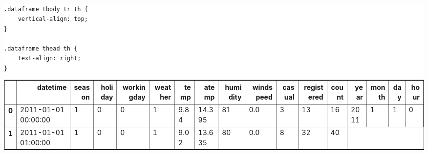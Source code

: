     .dataframe tbody tr th {
        vertical-align: top;
    }

    .dataframe thead th {
        text-align: right;
    }
</style>
<table border="1" class="dataframe">
  <thead>
    <tr style="text-align: right;">
      <th></th>
      <th>datetime</th>
      <th>season</th>
      <th>holiday</th>
      <th>workingday</th>
      <th>weather</th>
      <th>temp</th>
      <th>atemp</th>
      <th>humidity</th>
      <th>windspeed</th>
      <th>casual</th>
      <th>registered</th>
      <th>count</th>
      <th>year</th>
      <th>month</th>
      <th>day</th>
      <th>hour</th>
    </tr>
  </thead>
  <tbody>
    <tr>
      <th>0</th>
      <td>2011-01-01 00:00:00</td>
      <td>1</td>
      <td>0</td>
      <td>0</td>
      <td>1</td>
      <td>9.84</td>
      <td>14.395</td>
      <td>81</td>
      <td>0.0</td>
      <td>3</td>
      <td>13</td>
      <td>16</td>
      <td>2011</td>
      <td>1</td>
      <td>1</td>
      <td>0</td>
    </tr>
    <tr>
      <th>1</th>
      <td>2011-01-01 01:00:00</td>
      <td>1</td>
      <td>0</td>
      <td>0</td>
      <td>1</td>
      <td>9.02</td>
      <td>13.635</td>
      <td>80</td>
      <td>0.0</td>
      <td>8</td>
      <td>32</td>
      <td>40</td>